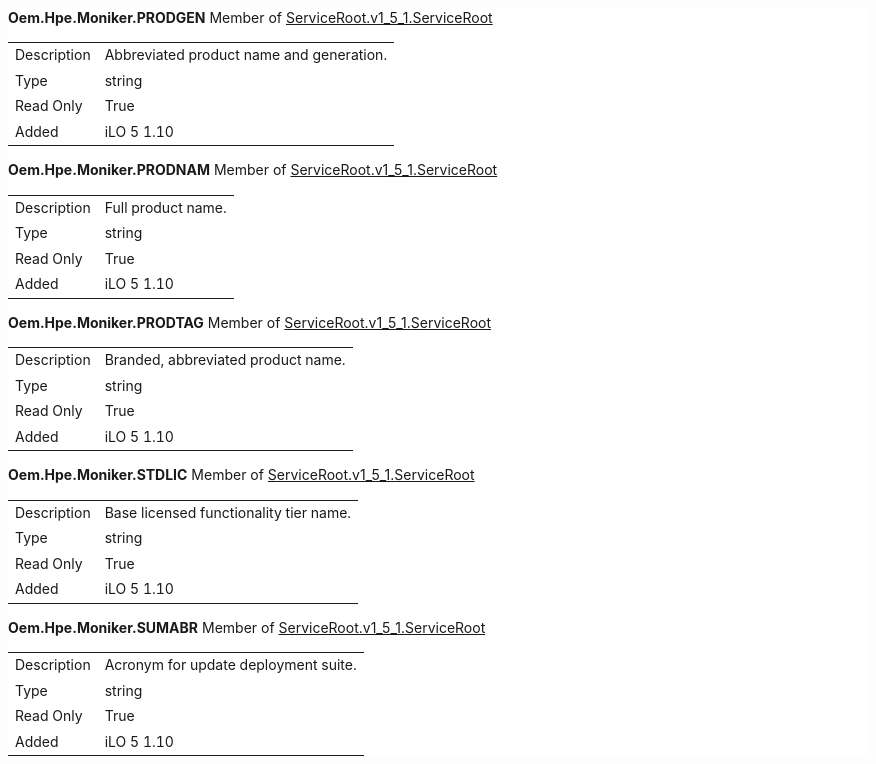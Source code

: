 **Oem.Hpe.Moniker.PRODGEN**
Member of [ServiceRoot.v1\_5\_1.ServiceRoot](#serviceroot)

| | |
|---|---|
|Description|Abbreviated product name and generation.|
|Type|string|
|Read Only|True|
|Added|iLO 5 1.10|

**Oem.Hpe.Moniker.PRODNAM**
Member of [ServiceRoot.v1\_5\_1.ServiceRoot](#serviceroot)

| | |
|---|---|
|Description|Full product name.|
|Type|string|
|Read Only|True|
|Added|iLO 5 1.10|

**Oem.Hpe.Moniker.PRODTAG**
Member of [ServiceRoot.v1\_5\_1.ServiceRoot](#serviceroot)

| | |
|---|---|
|Description|Branded, abbreviated product name.|
|Type|string|
|Read Only|True|
|Added|iLO 5 1.10|

**Oem.Hpe.Moniker.STDLIC**
Member of [ServiceRoot.v1\_5\_1.ServiceRoot](#serviceroot)

| | |
|---|---|
|Description|Base licensed functionality tier name.|
|Type|string|
|Read Only|True|
|Added|iLO 5 1.10|

**Oem.Hpe.Moniker.SUMABR**
Member of [ServiceRoot.v1\_5\_1.ServiceRoot](#serviceroot)

| | |
|---|---|
|Description|Acronym for update deployment suite.|
|Type|string|
|Read Only|True|
|Added|iLO 5 1.10|
